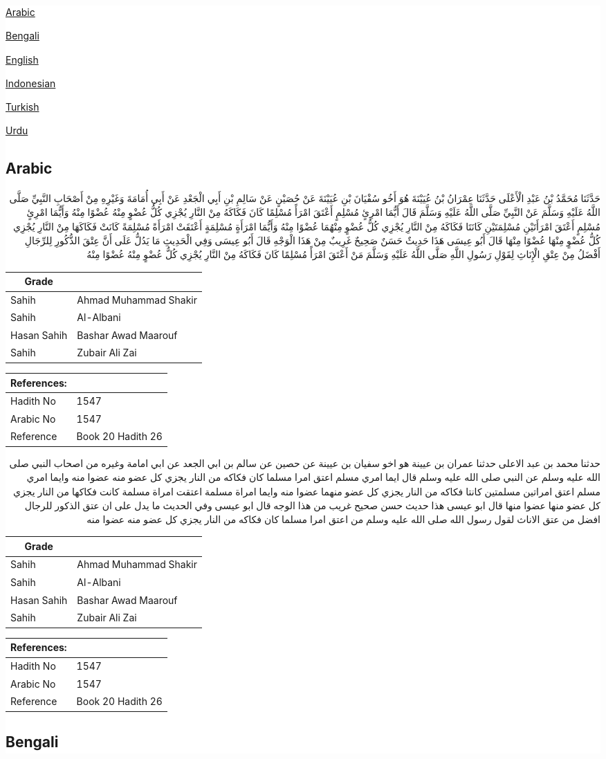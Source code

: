 [Arabic](#arabic)

[Bengali](#bengali)

[English](#english)

[Indonesian](#indonesian)

[Turkish](#turkish)

[Urdu](#urdu)

## Arabic


<div dir="rtl" lang="ar" style={{fontSize:'larger',backgroundColor:'#f8f9fa',padding:20}}>
حَدَّثَنَا مُحَمَّدُ بْنُ عَبْدِ الْأَعْلَى حَدَّثَنَا عِمْرَانُ بْنُ عُيَيْنَةَ هُوَ أَخُو سُفْيَانَ بْنِ عُيَيْنَةَ عَنْ حُصَيْنٍ عَنْ سَالِمِ بْنِ أَبِي الْجَعْدِ عَنْ أَبِي أُمَامَةَ وَغَيْرِهِ مِنْ أَصْحَابِ النَّبِيِّ صَلَّى اللَّهُ عَلَيْهِ وَسَلَّمَ عَنْ النَّبِيِّ صَلَّى اللَّهُ عَلَيْهِ وَسَلَّمَ قَالَ أَيُّمَا امْرِئٍ مُسْلِمٍ أَعْتَقَ امْرَأً مُسْلِمًا كَانَ فَكَاكَهُ مِنْ النَّارِ يُجْزِي كُلُّ عُضْوٍ مِنْهُ عُضْوًا مِنْهُ وَأَيُّمَا امْرِئٍ مُسْلِمٍ أَعْتَقَ امْرَأَتَيْنِ مُسْلِمَتَيْنِ كَانَتَا فَكَاكَهُ مِنْ النَّارِ يُجْزِي كُلُّ عُضْوٍ مِنْهُمَا عُضْوًا مِنْهُ وَأَيُّمَا امْرَأَةٍ مُسْلِمَةٍ أَعْتَقَتْ امْرَأَةً مُسْلِمَةً كَانَتْ فَكَاكَهَا مِنْ النَّارِ يُجْزِي كُلُّ عُضْوٍ مِنْهَا عُضْوًا مِنْهَا قَالَ أَبُو عِيسَى هَذَا حَدِيثٌ حَسَنٌ صَحِيحٌ غَرِيبٌ مِنْ هَذَا الْوَجْهِ قَالَ أَبُو عِيسَى وَفِي الْحَدِيثِ مَا يَدُلُّ عَلَى أَنَّ عِتْقَ الذُّكُورِ لِلرِّجَالِ أَفْضَلُ مِنْ عِتْقِ الْإِنَاثِ لِقَوْلِ رَسُولِ اللَّهِ صَلَّى اللَّهُ عَلَيْهِ وَسَلَّمَ مَنْ أَعْتَقَ امْرَأً مُسْلِمًا كَانَ فَكَاكَهُ مِنْ النَّارِ يُجْزِي كُلُّ عُضْوٍ مِنْهُ عُضْوًا مِنْهُ
</div>
<div style={{backgroundColor:'#f8f9fa',padding:20, marginBottom: 10}}><table> <thead> <tr> <th>Grade</th> <th></th> </tr> </thead> <tbody> <tr><td>Sahih</td><td>Ahmad Muhammad Shakir</td></tr><tr><td>Sahih</td><td>Al-Albani</td></tr><tr><td>Hasan Sahih</td><td>Bashar Awad Maarouf</td></tr><tr><td>Sahih</td><td>Zubair Ali Zai</td></tr></tbody></table><table> <thead> <tr> <th>References:</th> <th></th> </tr> </thead> <tbody><tr><td>Hadith No</td><td>1547</td></tr><tr><td>Arabic No</td><td>1547</td></tr><tr><td>Reference</td><td>Book 20 Hadith 26</td></tr></tbody></table></div>


<div dir="rtl" lang="ar" style={{fontSize:'larger',backgroundColor:'#f8f9fa',padding:20}}>
حدثنا محمد بن عبد الاعلى حدثنا عمران بن عيينة هو اخو سفيان بن عيينة عن حصين عن سالم بن ابي الجعد عن ابي امامة وغيره من اصحاب النبي صلى الله عليه وسلم عن النبي صلى الله عليه وسلم قال ايما امري مسلم اعتق امرا مسلما كان فكاكه من النار يجزي كل عضو منه عضوا منه وايما امري مسلم اعتق امراتين مسلمتين كانتا فكاكه من النار يجزي كل عضو منهما عضوا منه وايما امراة مسلمة اعتقت امراة مسلمة كانت فكاكها من النار يجزي كل عضو منها عضوا منها قال ابو عيسى هذا حديث حسن صحيح غريب من هذا الوجه قال ابو عيسى وفي الحديث ما يدل على ان عتق الذكور للرجال افضل من عتق الاناث لقول رسول الله صلى الله عليه وسلم من اعتق امرا مسلما كان فكاكه من النار يجزي كل عضو منه عضوا منه
</div>
<div style={{backgroundColor:'#f8f9fa',padding:20, marginBottom: 10}}><table> <thead> <tr> <th>Grade</th> <th></th> </tr> </thead> <tbody> <tr><td>Sahih</td><td>Ahmad Muhammad Shakir</td></tr><tr><td>Sahih</td><td>Al-Albani</td></tr><tr><td>Hasan Sahih</td><td>Bashar Awad Maarouf</td></tr><tr><td>Sahih</td><td>Zubair Ali Zai</td></tr></tbody></table><table> <thead> <tr> <th>References:</th> <th></th> </tr> </thead> <tbody><tr><td>Hadith No</td><td>1547</td></tr><tr><td>Arabic No</td><td>1547</td></tr><tr><td>Reference</td><td>Book 20 Hadith 26</td></tr></tbody></table></div>

## Bengali
